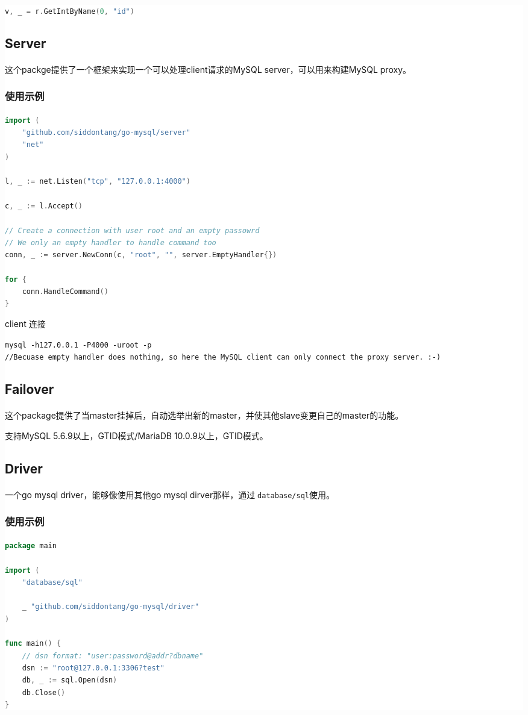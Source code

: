 ```go
v, _ = r.GetIntByName(0, "id") 
```
## Server

这个packge提供了一个框架来实现一个可以处理client请求的MySQL server，可以用来构建MySQL proxy。

### 使用示例

```go
import (
    "github.com/siddontang/go-mysql/server"
    "net"
)

l, _ := net.Listen("tcp", "127.0.0.1:4000")

c, _ := l.Accept()

// Create a connection with user root and an empty passowrd
// We only an empty handler to handle command too
conn, _ := server.NewConn(c, "root", "", server.EmptyHandler{})

for {
    conn.HandleCommand()
}
```

client 连接
```
mysql -h127.0.0.1 -P4000 -uroot -p 
//Becuase empty handler does nothing, so here the MySQL client can only connect the proxy server. :-) 
```
## Failover

这个package提供了当master挂掉后，自动选举出新的master，并使其他slave变更自己的master的功能。

支持MySQL 5.6.9以上，GTID模式/MariaDB 10.0.9以上，GTID模式。


## Driver

一个go mysql driver，能够像使用其他go mysql dirver那样，通过 `database/sql`使用。

### 使用示例

``` go
package main

import (
    "database/sql"

    _ "github.com/siddontang/go-mysql/driver"
)

func main() {
    // dsn format: "user:password@addr?dbname"
    dsn := "root@127.0.0.1:3306?test"
    db, _ := sql.Open(dsn)
    db.Close()
}

```
